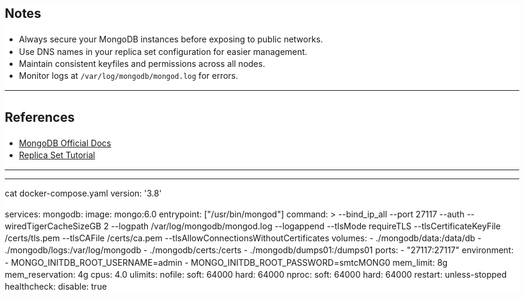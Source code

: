## Notes

- Always secure your MongoDB instances before exposing to public networks.
- Use DNS names in your replica set configuration for easier management.
- Maintain consistent keyfiles and permissions across all nodes.
- Monitor logs at `/var/log/mongodb/mongod.log` for errors.

---

## References

- [MongoDB Official Docs](https://www.mongodb.com/docs/manual/tutorial/install-mongodb-on-ubuntu/)
- [Replica Set Tutorial](https://www.mongodb.com/docs/manual/replication/)

---

------------------------------------------------------------------------------------------------------------------------------

cat docker-compose.yaml 
version: '3.8'

services:
  mongodb:
    image: mongo:6.0
    entrypoint: ["/usr/bin/mongod"]
    command: >
      --bind_ip_all
      --port 27117
      --auth
      --wiredTigerCacheSizeGB 2
      --logpath /var/log/mongodb/mongod.log
      --logappend
      --tlsMode requireTLS
      --tlsCertificateKeyFile /certs/tls.pem
      --tlsCAFile /certs/ca.pem
      --tlsAllowConnectionsWithoutCertificates
    volumes:
      - ./mongodb/data:/data/db
      - ./mongodb/logs:/var/log/mongodb
      - ./mongodb/certs:/certs
      - ./mongodb/dumps01:/dumps01
    ports:
      - "27117:27117"
    environment:
      - MONGO_INITDB_ROOT_USERNAME=admin
      - MONGO_INITDB_ROOT_PASSWORD=smtcMONG0
    mem_limit: 8g
    mem_reservation: 4g
    cpus: 4.0
    ulimits:
      nofile:
        soft: 64000
        hard: 64000
      nproc:
        soft: 64000
        hard: 64000
    restart: unless-stopped
    healthcheck:
      disable: true

